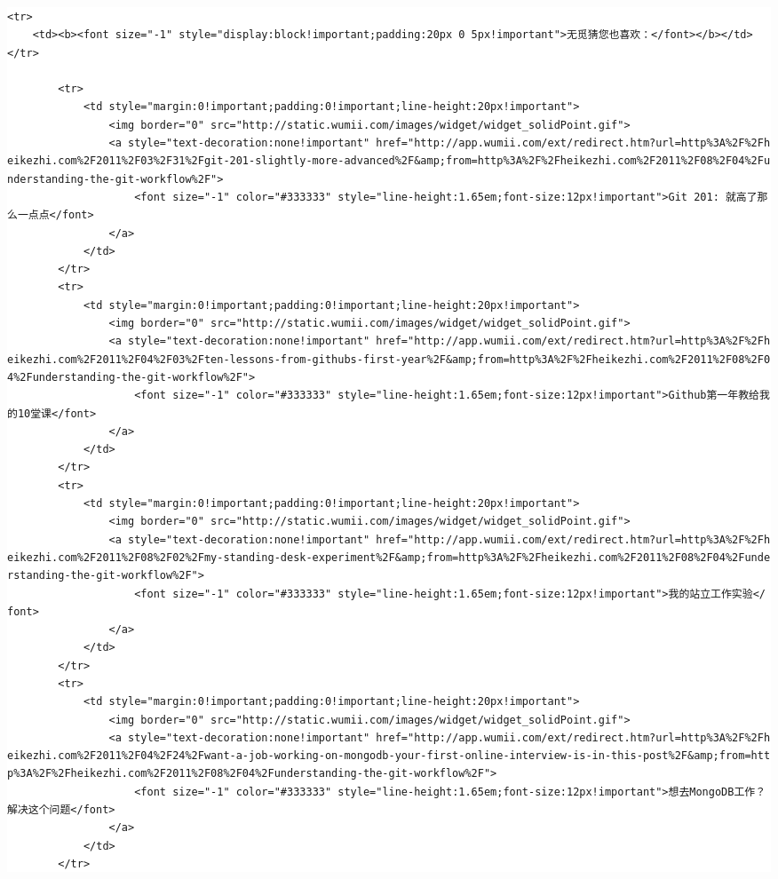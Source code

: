     <tr>
        <td><b><font size="-1" style="display:block!important;padding:20px 0 5px!important">无觅猜您也喜欢：</font></b></td>
    </tr>
    
            <tr>
                <td style="margin:0!important;padding:0!important;line-height:20px!important">
                    <img border="0" src="http://static.wumii.com/images/widget/widget_solidPoint.gif">
                    <a style="text-decoration:none!important" href="http://app.wumii.com/ext/redirect.htm?url=http%3A%2F%2Fheikezhi.com%2F2011%2F03%2F31%2Fgit-201-slightly-more-advanced%2F&amp;from=http%3A%2F%2Fheikezhi.com%2F2011%2F08%2F04%2Funderstanding-the-git-workflow%2F">
                        <font size="-1" color="#333333" style="line-height:1.65em;font-size:12px!important">Git 201: 就高了那么一点点</font>
                    </a>
                </td>
            </tr>
            <tr>
                <td style="margin:0!important;padding:0!important;line-height:20px!important">
                    <img border="0" src="http://static.wumii.com/images/widget/widget_solidPoint.gif">
                    <a style="text-decoration:none!important" href="http://app.wumii.com/ext/redirect.htm?url=http%3A%2F%2Fheikezhi.com%2F2011%2F04%2F03%2Ften-lessons-from-githubs-first-year%2F&amp;from=http%3A%2F%2Fheikezhi.com%2F2011%2F08%2F04%2Funderstanding-the-git-workflow%2F">
                        <font size="-1" color="#333333" style="line-height:1.65em;font-size:12px!important">Github第一年教给我的10堂课</font>
                    </a>
                </td>
            </tr>
            <tr>
                <td style="margin:0!important;padding:0!important;line-height:20px!important">
                    <img border="0" src="http://static.wumii.com/images/widget/widget_solidPoint.gif">
                    <a style="text-decoration:none!important" href="http://app.wumii.com/ext/redirect.htm?url=http%3A%2F%2Fheikezhi.com%2F2011%2F08%2F02%2Fmy-standing-desk-experiment%2F&amp;from=http%3A%2F%2Fheikezhi.com%2F2011%2F08%2F04%2Funderstanding-the-git-workflow%2F">
                        <font size="-1" color="#333333" style="line-height:1.65em;font-size:12px!important">我的站立工作实验</font>
                    </a>
                </td>
            </tr>
            <tr>
                <td style="margin:0!important;padding:0!important;line-height:20px!important">
                    <img border="0" src="http://static.wumii.com/images/widget/widget_solidPoint.gif">
                    <a style="text-decoration:none!important" href="http://app.wumii.com/ext/redirect.htm?url=http%3A%2F%2Fheikezhi.com%2F2011%2F04%2F24%2Fwant-a-job-working-on-mongodb-your-first-online-interview-is-in-this-post%2F&amp;from=http%3A%2F%2Fheikezhi.com%2F2011%2F08%2F04%2Funderstanding-the-git-workflow%2F">
                        <font size="-1" color="#333333" style="line-height:1.65em;font-size:12px!important">想去MongoDB工作？解决这个问题</font>
                    </a>
                </td>
            </tr>
    